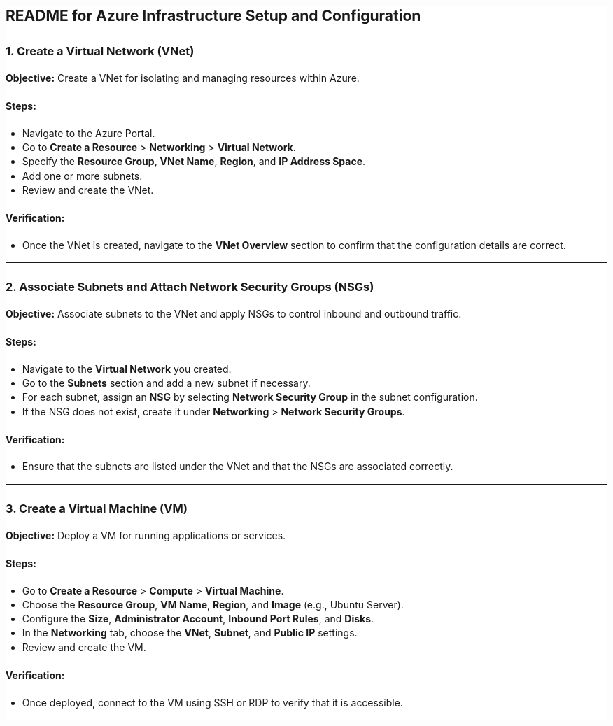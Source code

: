 ## README for Azure Infrastructure Setup and Configuration

### 1. Create a Virtual Network (VNet)

**Objective:** Create a VNet for isolating and managing resources within Azure.

#### Steps:
- Navigate to the Azure Portal.
- Go to **Create a Resource** > **Networking** > **Virtual Network**.
- Specify the **Resource Group**, **VNet Name**, **Region**, and **IP Address Space**.
- Add one or more subnets.
- Review and create the VNet.

#### Verification:
- Once the VNet is created, navigate to the **VNet Overview** section to confirm that the configuration details are correct.

---

### 2. Associate Subnets and Attach Network Security Groups (NSGs)

**Objective:** Associate subnets to the VNet and apply NSGs to control inbound and outbound traffic.

#### Steps:
- Navigate to the **Virtual Network** you created.
- Go to the **Subnets** section and add a new subnet if necessary.
- For each subnet, assign an **NSG** by selecting **Network Security Group** in the subnet configuration.
- If the NSG does not exist, create it under **Networking** > **Network Security Groups**.

#### Verification:
- Ensure that the subnets are listed under the VNet and that the NSGs are associated correctly.

---

### 3. Create a Virtual Machine (VM)

**Objective:** Deploy a VM for running applications or services.

#### Steps:
- Go to **Create a Resource** > **Compute** > **Virtual Machine**.
- Choose the **Resource Group**, **VM Name**, **Region**, and **Image** (e.g., Ubuntu Server).
- Configure the **Size**, **Administrator Account**, **Inbound Port Rules**, and **Disks**.
- In the **Networking** tab, choose the **VNet**, **Subnet**, and **Public IP** settings.
- Review and create the VM.

#### Verification:
- Once deployed, connect to the VM using SSH or RDP to verify that it is accessible.

---
